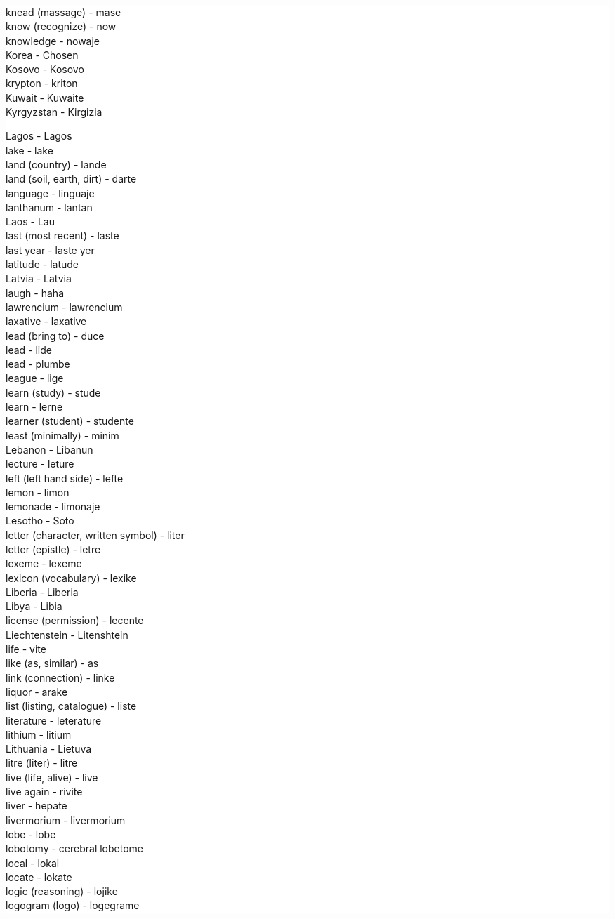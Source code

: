 knead (massage) - mase  
know (recognize) - now  
knowledge - nowaje  
Korea - Chosen  
Kosovo - Kosovo  
krypton - kriton  
Kuwait - Kuwaite  
Kyrgyzstan - Kirgizia  
 
Lagos - Lagos  
lake - lake  
land (country) - lande  
land (soil, earth, dirt) - darte  
language - linguaje  
lanthanum - lantan  
Laos - Lau  
last (most recent) - laste  
last year - laste yer  
latitude - latude  
Latvia - Latvia  
laugh - haha  
lawrencium - lawrencium  
laxative - laxative  
lead (bring to) - duce  
lead - lide  
lead - plumbe  
league - lige  
learn (study) - stude  
learn - lerne  
learner (student) - studente  
least (minimally) - minim  
Lebanon - Libanun  
lecture - leture  
left (left hand side) - lefte  
lemon - limon  
lemonade - limonaje  
Lesotho - Soto  
letter (character, written symbol) - liter  
letter (epistle) - letre  
lexeme - lexeme  
lexicon (vocabulary) - lexike  
Liberia - Liberia  
Libya - Libia  
license (permission) - lecente  
Liechtenstein - Litenshtein  
life - vite  
like (as, similar) - as  
link (connection) - linke  
liquor - arake  
list (listing, catalogue) - liste  
literature - leterature  
lithium - litium  
Lithuania - Lietuva  
litre (liter) - litre  
live (life, alive) - live  
live again - rivite  
liver - hepate  
livermorium - livermorium  
lobe - lobe  
lobotomy - cerebral lobetome  
local - lokal  
locate - lokate  
logic (reasoning) - lojike  
logogram (logo) - logegrame  